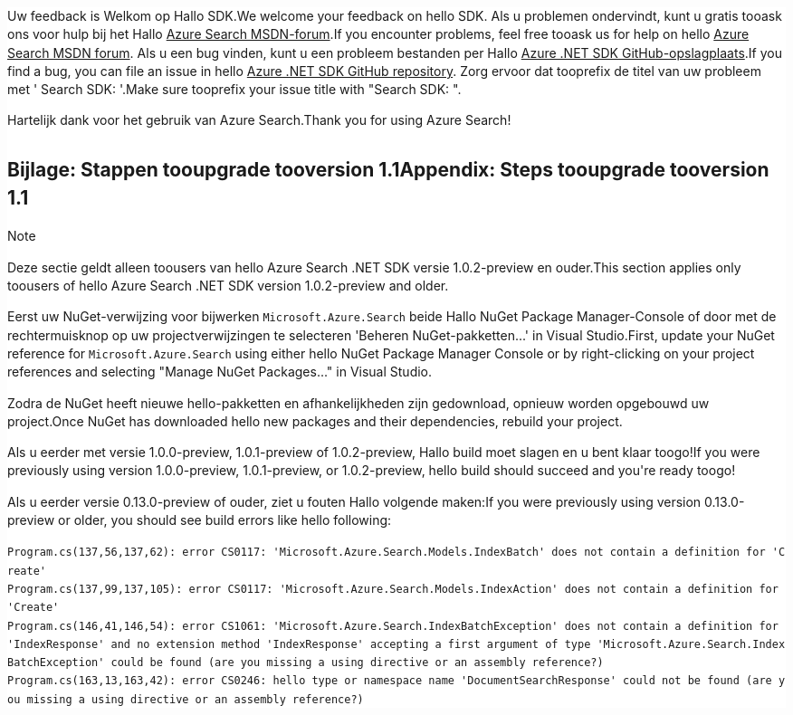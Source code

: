 <span data-ttu-id="d4bca-170">Uw feedback is Welkom op Hallo SDK.</span><span class="sxs-lookup"><span data-stu-id="d4bca-170">We welcome your feedback on hello SDK.</span></span> <span data-ttu-id="d4bca-171">Als u problemen ondervindt, kunt u gratis tooask ons voor hulp bij het Hallo [Azure Search MSDN-forum](https://social.msdn.microsoft.com/Forums/azure/home?forum=azuresearch).</span><span class="sxs-lookup"><span data-stu-id="d4bca-171">If you encounter problems, feel free tooask us for help on hello [Azure Search MSDN forum](https://social.msdn.microsoft.com/Forums/azure/home?forum=azuresearch).</span></span> <span data-ttu-id="d4bca-172">Als u een bug vinden, kunt u een probleem bestanden per Hallo [Azure .NET SDK GitHub-opslagplaats](https://github.com/Azure/azure-sdk-for-net/issues).</span><span class="sxs-lookup"><span data-stu-id="d4bca-172">If you find a bug, you can file an issue in hello [Azure .NET SDK GitHub repository](https://github.com/Azure/azure-sdk-for-net/issues).</span></span> <span data-ttu-id="d4bca-173">Zorg ervoor dat tooprefix de titel van uw probleem met ' Search SDK: '.</span><span class="sxs-lookup"><span data-stu-id="d4bca-173">Make sure tooprefix your issue title with "Search SDK: ".</span></span>

<span data-ttu-id="d4bca-174">Hartelijk dank voor het gebruik van Azure Search.</span><span class="sxs-lookup"><span data-stu-id="d4bca-174">Thank you for using Azure Search!</span></span>

<a name="UpgradeStepsV1"></a>

## <a name="appendix-steps-tooupgrade-tooversion-11"></a><span data-ttu-id="d4bca-175">Bijlage: Stappen tooupgrade tooversion 1.1</span><span class="sxs-lookup"><span data-stu-id="d4bca-175">Appendix: Steps tooupgrade tooversion 1.1</span></span>
> [!NOTE]
> <span data-ttu-id="d4bca-176">Deze sectie geldt alleen toousers van hello Azure Search .NET SDK versie 1.0.2-preview en ouder.</span><span class="sxs-lookup"><span data-stu-id="d4bca-176">This section applies only toousers of hello Azure Search .NET SDK version 1.0.2-preview and older.</span></span>
> 
> 

<span data-ttu-id="d4bca-177">Eerst uw NuGet-verwijzing voor bijwerken `Microsoft.Azure.Search` beide Hallo NuGet Package Manager-Console of door met de rechtermuisknop op uw projectverwijzingen te selecteren 'Beheren NuGet-pakketten...' in Visual Studio.</span><span class="sxs-lookup"><span data-stu-id="d4bca-177">First, update your NuGet reference for `Microsoft.Azure.Search` using either hello NuGet Package Manager Console or by right-clicking on your project references and selecting "Manage NuGet Packages..." in Visual Studio.</span></span>

<span data-ttu-id="d4bca-178">Zodra de NuGet heeft nieuwe hello-pakketten en afhankelijkheden zijn gedownload, opnieuw worden opgebouwd uw project.</span><span class="sxs-lookup"><span data-stu-id="d4bca-178">Once NuGet has downloaded hello new packages and their dependencies, rebuild your project.</span></span>

<span data-ttu-id="d4bca-179">Als u eerder met versie 1.0.0-preview, 1.0.1-preview of 1.0.2-preview, Hallo build moet slagen en u bent klaar toogo!</span><span class="sxs-lookup"><span data-stu-id="d4bca-179">If you were previously using version 1.0.0-preview, 1.0.1-preview, or 1.0.2-preview, hello build should succeed and you're ready toogo!</span></span>

<span data-ttu-id="d4bca-180">Als u eerder versie 0.13.0-preview of ouder, ziet u fouten Hallo volgende maken:</span><span class="sxs-lookup"><span data-stu-id="d4bca-180">If you were previously using version 0.13.0-preview or older, you should see build errors like hello following:</span></span>

    Program.cs(137,56,137,62): error CS0117: 'Microsoft.Azure.Search.Models.IndexBatch' does not contain a definition for 'Create'
    Program.cs(137,99,137,105): error CS0117: 'Microsoft.Azure.Search.Models.IndexAction' does not contain a definition for 'Create'
    Program.cs(146,41,146,54): error CS1061: 'Microsoft.Azure.Search.IndexBatchException' does not contain a definition for 'IndexResponse' and no extension method 'IndexResponse' accepting a first argument of type 'Microsoft.Azure.Search.IndexBatchException' could be found (are you missing a using directive or an assembly reference?)
    Program.cs(163,13,163,42): error CS0246: hello type or namespace name 'DocumentSearchResponse' could not be found (are you missing a using directive or an assembly reference?)
